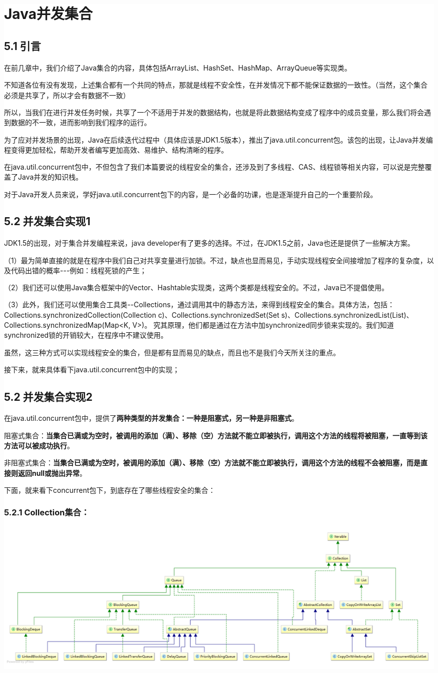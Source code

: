 # Java并发集合

## 5.1 引言

在前几章中，我们介绍了Java集合的内容，具体包括ArrayList、HashSet、HashMap、ArrayQueue等实现类。

不知道各位有没有发现，上述集合都有一个共同的特点，那就是线程不安全性，在并发情况下都不能保证数据的一致性。（当然，这个集合必须是共享了，所以才会有数据不一致）

所以，当我们在进行并发任务时候，共享了一个不适用于并发的数据结构，也就是将此数据结构变成了程序中的成员变量，那么我们将会遇到数据的不一致，进而影响到我们程序的运行。

为了应对并发场景的出现，Java在后续迭代过程中（具体应该是JDK1.5版本），推出了java.util.concurrent包。该包的出现，让Java并发编程变得更加轻松，帮助开发者编写更加高效、易维护、结构清晰的程序。

在java.util.concurrent包中，不但包含了我们本篇要说的线程安全的集合，还涉及到了多线程、CAS、线程锁等相关内容，可以说是完整覆盖了Java并发的知识栈。

对于Java开发人员来说，学好java.util.concurrent包下的内容，是一个必备的功课，也是逐渐提升自己的一个重要阶段。

## 5.2 并发集合实现1

JDK1.5的出现，对于集合并发编程来说，java developer有了更多的选择。不过，在JDK1.5之前，Java也还是提供了一些解决方案。

（1）最为简单直接的就是在程序中我们自己对共享变量进行加锁。不过，缺点也显而易见，手动实现线程安全间接增加了程序的复杂度，以及代码出错的概率---例如：线程死锁的产生；

（2）我们还可以使用Java集合框架中的Vector、Hashtable实现类，这两个类都是线程安全的。不过，Java已不提倡使用。

（3）此外，我们还可以使用集合工具类--Collections，通过调用其中的静态方法，来得到线程安全的集合。具体方法，包括：Collections.synchronizedCollection(Collection<T> c)、Collections.synchronizedSet(Set<T> s)、Collections.synchronizedList(List<T>)、Collections.synchronizedMap(Map<K, V>)。
 究其原理，他们都是通过在方法中加synchronized同步锁来实现的。我们知道synchronized锁的开销较大，在程序中不建议使用。

虽然，这三种方式可以实现线程安全的集合，但是都有显而易见的缺点，而且也不是我们今天所关注的重点。

接下来，就来具体看下java.util.concurrent包中的实现；

## 5.2 并发集合实现2

在java.util.concurrent包中，提供了**两种类型的并发集合：一种是阻塞式，另一种是非阻塞式**。

阻塞式集合：**当集合已满或为空时，被调用的添加（满）、移除（空）方法就不能立即被执行，调用这个方法的线程将被阻塞，一直等到该方法可以被成功执行**。

非阻塞式集合：**当集合已满或为空时，被调用的添加（满）、移除（空）方法就不能立即被执行，调用这个方法的线程不会被阻塞，而是直接则返回null或抛出异常**。

下面，就来看下concurrent包下，到底存在了哪些线程安全的集合：

### 5.2.1 Collection集合：

![img](image\concurrent包下Collection集合01.png)
